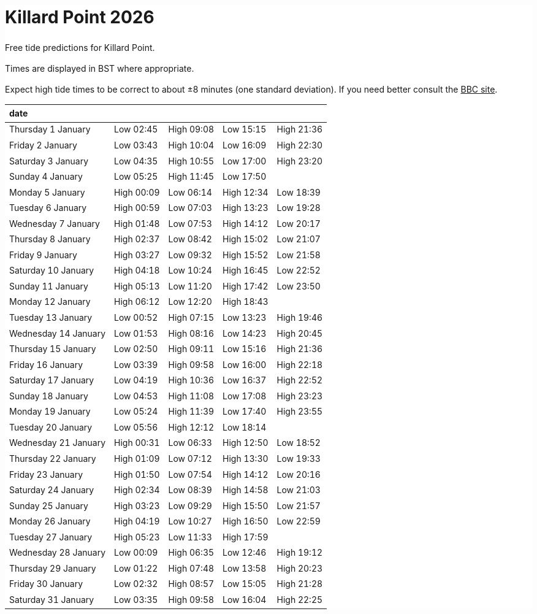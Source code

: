 # Killard Point 2026
Free tide predictions for Killard Point.

Times are displayed in BST where appropriate.

Expect high tide times to be correct to about ±8 minutes (one standard deviation).
If you need better consult the [BBC site](https://www.bbc.co.uk/weather/coast-and-sea/tide-tables).

| date |   |   |   |   |
|:-----|---|---|---|---|
| Thursday 1 January | Low 02:45 | High 09:08 | Low 15:15 | High 21:36 | 
| Friday 2 January | Low 03:43 | High 10:04 | Low 16:09 | High 22:30 | 
| Saturday 3 January | Low 04:35 | High 10:55 | Low 17:00 | High 23:20 | 
| Sunday 4 January | Low 05:25 | High 11:45 | Low 17:50 |  | 
| Monday 5 January | High 00:09 | Low 06:14 | High 12:34 | Low 18:39 | 
| Tuesday 6 January | High 00:59 | Low 07:03 | High 13:23 | Low 19:28 | 
| Wednesday 7 January | High 01:48 | Low 07:53 | High 14:12 | Low 20:17 | 
| Thursday 8 January | High 02:37 | Low 08:42 | High 15:02 | Low 21:07 | 
| Friday 9 January | High 03:27 | Low 09:32 | High 15:52 | Low 21:58 | 
| Saturday 10 January | High 04:18 | Low 10:24 | High 16:45 | Low 22:52 | 
| Sunday 11 January | High 05:13 | Low 11:20 | High 17:42 | Low 23:50 | 
| Monday 12 January | High 06:12 | Low 12:20 | High 18:43 |  | 
| Tuesday 13 January | Low 00:52 | High 07:15 | Low 13:23 | High 19:46 | 
| Wednesday 14 January | Low 01:53 | High 08:16 | Low 14:23 | High 20:45 | 
| Thursday 15 January | Low 02:50 | High 09:11 | Low 15:16 | High 21:36 | 
| Friday 16 January | Low 03:39 | High 09:58 | Low 16:00 | High 22:18 | 
| Saturday 17 January | Low 04:19 | High 10:36 | Low 16:37 | High 22:52 | 
| Sunday 18 January | Low 04:53 | High 11:08 | Low 17:08 | High 23:23 | 
| Monday 19 January | Low 05:24 | High 11:39 | Low 17:40 | High 23:55 | 
| Tuesday 20 January | Low 05:56 | High 12:12 | Low 18:14 |  | 
| Wednesday 21 January | High 00:31 | Low 06:33 | High 12:50 | Low 18:52 | 
| Thursday 22 January | High 01:09 | Low 07:12 | High 13:30 | Low 19:33 | 
| Friday 23 January | High 01:50 | Low 07:54 | High 14:12 | Low 20:16 | 
| Saturday 24 January | High 02:34 | Low 08:39 | High 14:58 | Low 21:03 | 
| Sunday 25 January | High 03:23 | Low 09:29 | High 15:50 | Low 21:57 | 
| Monday 26 January | High 04:19 | Low 10:27 | High 16:50 | Low 22:59 | 
| Tuesday 27 January | High 05:23 | Low 11:33 | High 17:59 |  | 
| Wednesday 28 January | Low 00:09 | High 06:35 | Low 12:46 | High 19:12 | 
| Thursday 29 January | Low 01:22 | High 07:48 | Low 13:58 | High 20:23 | 
| Friday 30 January | Low 02:32 | High 08:57 | Low 15:05 | High 21:28 | 
| Saturday 31 January | Low 03:35 | High 09:58 | Low 16:04 | High 22:25 | 